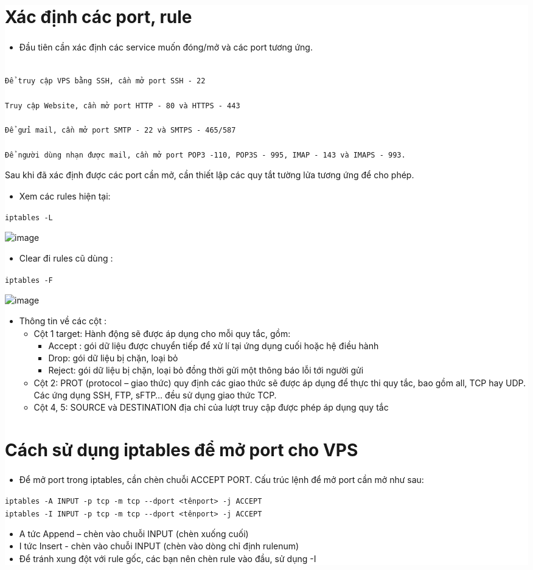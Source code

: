 # Xác định các port, rule

- Đầu tiên cần xác định các service muốn đóng/mở và các port tương ứng. 

```

Để truy cập VPS bằng SSH, cần mở port SSH - 22

Truy cập Website, cần mở port HTTP - 80 và HTTPS - 443

Để gửi mail, cần mở port SMTP - 22 và SMTPS - 465/587

Để người dùng nhạn được mail, cần mở port POP3 -110, POP3S - 995, IMAP - 143 và IMAPS - 993.
```

Sau khi đã xác định được các port cần mở, cần thiết lập các quy tắt tường lửa tương ứng để cho phép.

- Xem các rules hiện tại:

```
iptables -L
```

![image](https://user-images.githubusercontent.com/111721629/194984991-5997167a-44ad-46ac-b2fa-b2f383af7bf0.png)

- Clear đi rules cũ dùng :

```
iptables -F
```        

![image](https://user-images.githubusercontent.com/111721629/194985071-5929b96a-a5c9-4232-9a03-084520fdfcc3.png)

- Thông tin về các cột :
    + Cột 1 target: Hành động sẽ được áp dụng cho mỗi quy tắc, gồm:
        - Accept : gói dữ liệu được chuyển tiếp để xử lí tại ứng dụng cuối hoặc hệ điều hành
        - Drop: gói dữ liệu bị chặn, loại bỏ
        - Reject: gói dữ liệu bị chặn, loại bỏ đồng thời gửi một thông báo lỗi tới người gửi
    + Cột 2: PROT (protocol – giao thức) quy định các giao thức sẽ được áp dụng để thực thi quy tắc, bao gồm all, TCP hay UDP. Các ứng dụng SSH, FTP, sFTP… đều sử dụng giao thức TCP.
    + Cột 4, 5: SOURCE và DESTINATION địa chỉ của lượt truy cập được phép áp dụng quy tắc

# Cách sử dụng iptables để mở port cho VPS

- Để mở port trong iptables, cần chèn chuỗi ACCEPT PORT. Cấu trúc lệnh để mở port cần mở như sau:

```
iptables -A INPUT -p tcp -m tcp --dport <tênport> -j ACCEPT
iptables -I INPUT -p tcp -m tcp --dport <tênport> -j ACCEPT
```

- A tức Append – chèn vào chuỗi INPUT (chèn xuống cuối)
- I tức Insert - chèn vào chuỗi INPUT (chèn vào dòng chỉ định rulenum)
- Để tránh xung đột với rule gốc, các bạn nên chèn rule vào đầu, sử dụng -I
